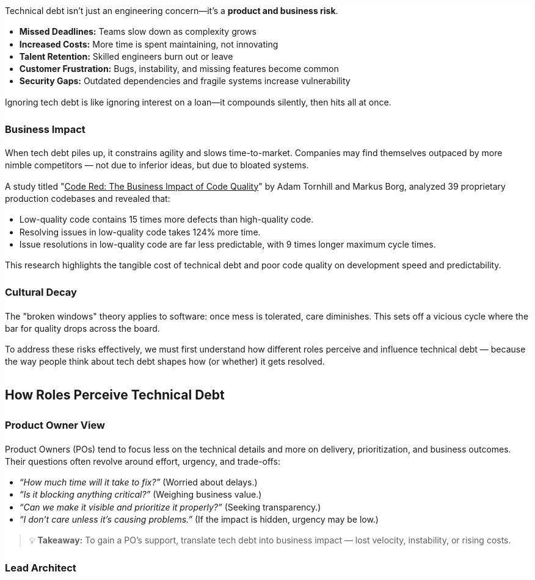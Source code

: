 Technical debt isn’t just an engineering concern—it’s a **product and business risk**.

- **Missed Deadlines:** Teams slow down as complexity grows
- **Increased Costs:** More time is spent maintaining, not innovating
- **Talent Retention:** Skilled engineers burn out or leave
- **Customer Frustration:** Bugs, instability, and missing features become common
- **Security Gaps:** Outdated dependencies and fragile systems increase vulnerability

Ignoring tech debt is like ignoring interest on a loan—it compounds silently, then hits all at once.

### **Business Impact**

When tech debt piles up, it constrains agility and slows time-to-market.
Companies may find themselves outpaced by more nimble competitors — not due to inferior ideas, but
due to bloated systems.

A study titled "[Code Red: The Business Impact of Code Quality](https://arxiv.org/abs/2203.04374)" by Adam Tornhill and Markus Borg, 
analyzed 39 proprietary production codebases and revealed that:
- Low-quality code contains 15 times more defects than high-quality code.
- Resolving issues in low-quality code takes 124% more time.
- Issue resolutions in low-quality code are far less predictable, with 9 times longer maximum cycle times.

This research highlights the tangible cost of technical debt and poor code quality on development speed and predictability.

### **Cultural Decay**

The "broken windows" theory applies to software: once mess is tolerated, care diminishes.
This sets off a vicious cycle where the bar for quality drops across the board.

To address these risks effectively, we must first understand
how different roles perceive and influence technical debt —
because the way people think about tech debt shapes how (or whether) it gets resolved.

## **How Roles Perceive Technical Debt**

### Product Owner View

Product Owners (POs) tend to focus less on the technical details and more on delivery,
prioritization, and business outcomes. Their questions often revolve around effort, urgency, and
trade-offs:

- *“How much time will it take to fix?”* (Worried about delays.)
- *“Is it blocking anything critical?”* (Weighing business value.)
- *“Can we make it visible and prioritize it properly?”* (Seeking transparency.)
- *“I don’t care unless it’s causing problems.”* (If the impact is hidden, urgency may be low.)

> 💡 **Takeaway:** To gain a PO’s support, translate tech debt into business impact — lost velocity,
> instability, or rising costs.

### Lead Architect
